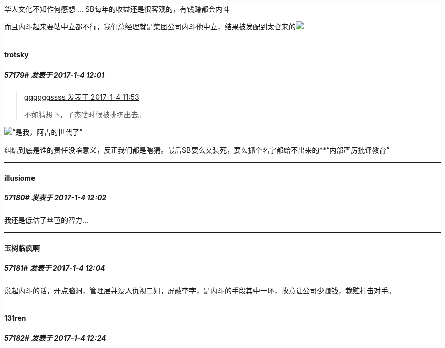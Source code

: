 华人文化不知作何感想 ...</blockquote>
SB每年的收益还是很客观的，有钱赚都会内斗

而且内斗起来要站中立都不行，我们总经理就是集团公司内斗他中立，结果被发配到太仓来的<img src="https://static.saraba1st.com/image/smiley/face/170.gif" referrerpolicy="no-referrer">







-----

####  trotsky  
##### 57179#       发表于 2017-1-4 12:01



<blockquote><a href="httphttps://bbs.saraba1st.com/2b/forum.php?mod=redirect&amp;goto=findpost&amp;pid=34694202&amp;ptid=1105387" target="_blank">ggggggssss 发表于 2017-1-4 11:53</a>

不如猜想下，子杰啥时候被排挤出去。</blockquote>
<img src="https://static.saraba1st.com/image/smiley/face/26.gif" referrerpolicy="no-referrer">“是我，阿吉的世代了”


纠结到底是谁的责任没啥意义，反正我们都是瞎猜。最后SB要么又装死，要么抓个名字都给不出来的**“内部严厉批评教育”







-----

####  illusiome  
##### 57180#       发表于 2017-1-4 12:02




我还是低估了丝芭的智力...







-----

####  玉树临疯啊  
##### 57181#       发表于 2017-1-4 12:04




说起内斗的话，开点脑洞，管理层并没人仇视二姐，屏蔽李字，是内斗的手段其中一环，故意让公司少赚钱，栽赃打击对手。







-----

####  131ren  
##### 57182#       发表于 2017-1-4 12:24
